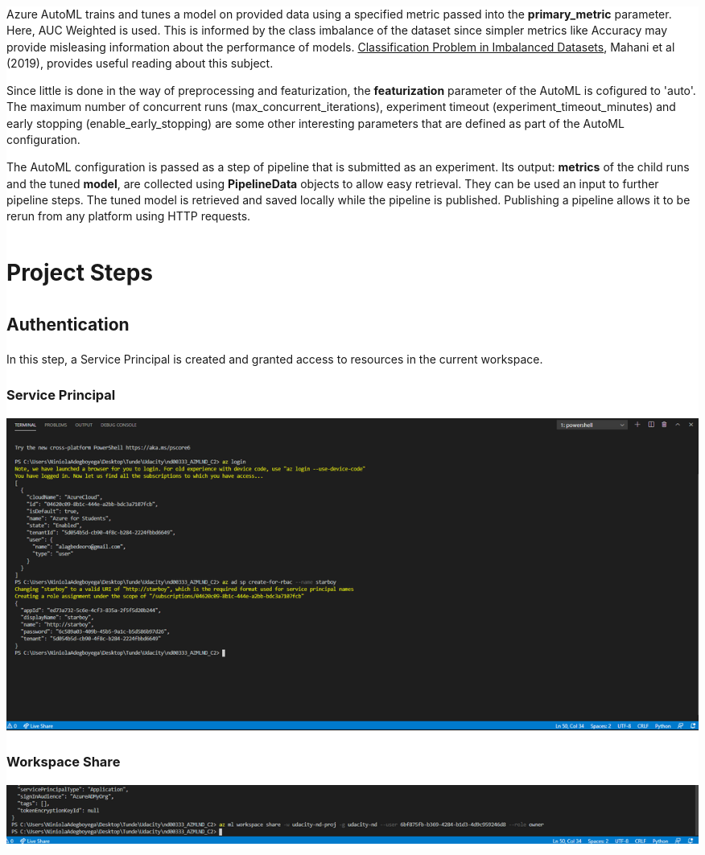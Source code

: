 Azure AutoML trains and tunes a model on provided data using a specified metric passed into the **primary_metric** parameter. Here, AUC Weighted is used. This is informed by the class imbalance of the dataset since simpler metrics like Accuracy may provide misleasing information about the performance of models. [Classification Problem in Imbalanced Datasets](https://www.intechopen.com/books/recent-trends-in-computational-intelligence/classification-problem-in-imbalanced-datasets), Mahani et al (2019), provides useful reading about this subject. 

Since little is done in the way of preprocessing and featurization, the **featurization** parameter of the AutoML is cofigured to 'auto'. The maximum number of concurrent runs (max_concurrent_iterations), experiment timeout (experiment_timeout_minutes) and early stopping (enable_early_stopping) are some other interesting parameters that are defined as part of the AutoML configuration. 

The AutoML configuration is passed as a step of pipeline that is submitted as an experiment. Its output: **metrics** of the child runs and the tuned **model**, are collected using **PipelineData** objects to allow easy retrieval. They can be used an input to further pipeline steps. The tuned model is retrieved and saved locally while the pipeline is published. Publishing a pipeline allows it to be rerun from any platform using HTTP requests. 

# Project Steps
## Authentication
In this step, a Service Principal is created and granted access to resources in the current workspace. 
### Service Principal
![Authentication](screenshot/architecture.png)
### Workspace Share
![Workspace Share](screenshot/workspace_share.png)
